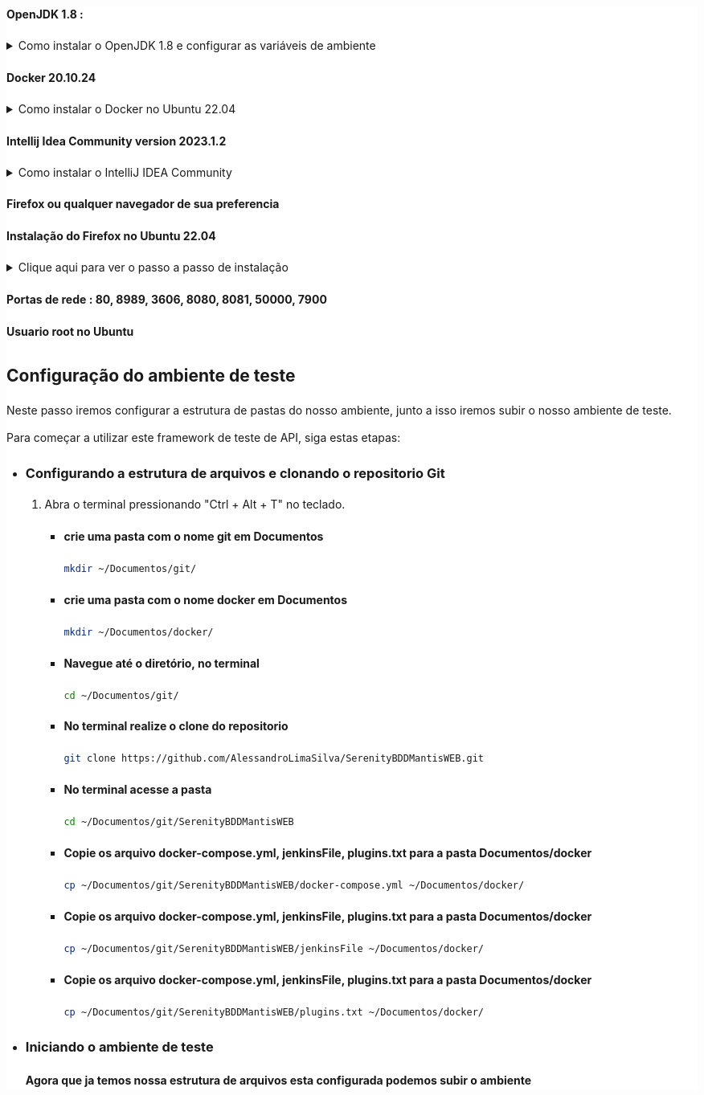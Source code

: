 #### OpenJDK 1.8 :
<details><summary>Como instalar o OpenJDK 1.8 e configurar as variáveis de ambiente</summary></details>


#### Docker 20.10.24
<details><summary>Como instalar o Docker no Ubuntu 22.04</summary></details>

#### Intellij Idea Community version 2023.1.2
<details><summary>Como instalar o IntelliJ IDEA Community</summary></details>

#### Firefox ou qualquer navegador de sua preferencia

#### Instalação do Firefox no Ubuntu 22.04
 <details><summary>Clique aqui para ver o passo a passo de instalação</summary></details>

#### Portas de rede : 80, 8989, 3606, 8080, 8081, 50000, 7900

#### Usuario root no Ubuntu

## Configuração do ambiente de teste
Neste passo iremos configurar a estrutura de pastas do nosso ambiente, junto a isso iremos subir o nosso ambiente de teste.

Para começar a utilizar este framework de teste de API, siga estas etapas:
- ### Configurando a estrutura de arquivos e clonando o repositorio Git 
  1. Abra o terminal pressionando "Ctrl + Alt + T" no teclado.

     - #### crie uma pasta com o nome git em Documentos
        ```bash
        mkdir ~/Documentos/git/
        ```
     - #### crie uma pasta com o nome docker em Documentos
        ```bash
        mkdir ~/Documentos/docker/
        ``` 
     - #### Navegue até o diretório, no terminal
        ```bash
        cd ~/Documentos/git/
        ```
     - #### No terminal realize o clone do repositorio 
        ```bash
        git clone https://github.com/AlessandroLimaSilva/SerenityBDDMantisWEB.git
       ```
     - #### No terminal acesse a pasta
        ```bash
        cd ~/Documentos/git/SerenityBDDMantisWEB
        ```
     - #### Copie os arquivo docker-compose.yml, jenkinsFile, plugins.txt para a pasta Documentos/docker  
        ```bash
        cp ~/Documentos/git/SerenityBDDMantisWEB/docker-compose.yml ~/Documentos/docker/
        ```
     - #### Copie os arquivo docker-compose.yml, jenkinsFile, plugins.txt para a pasta Documentos/docker
        ```bash 
        cp ~/Documentos/git/SerenityBDDMantisWEB/jenkinsFile ~/Documentos/docker/
        ```
     - #### Copie os arquivo docker-compose.yml, jenkinsFile, plugins.txt para a pasta Documentos/docker
        ```bash
        cp ~/Documentos/git/SerenityBDDMantisWEB/plugins.txt ~/Documentos/docker/
        ```
- ### Iniciando o ambiente de teste  
  #### Agora que ja temos nossa estrutura de arquivos esta configurada podemos subir o ambiente